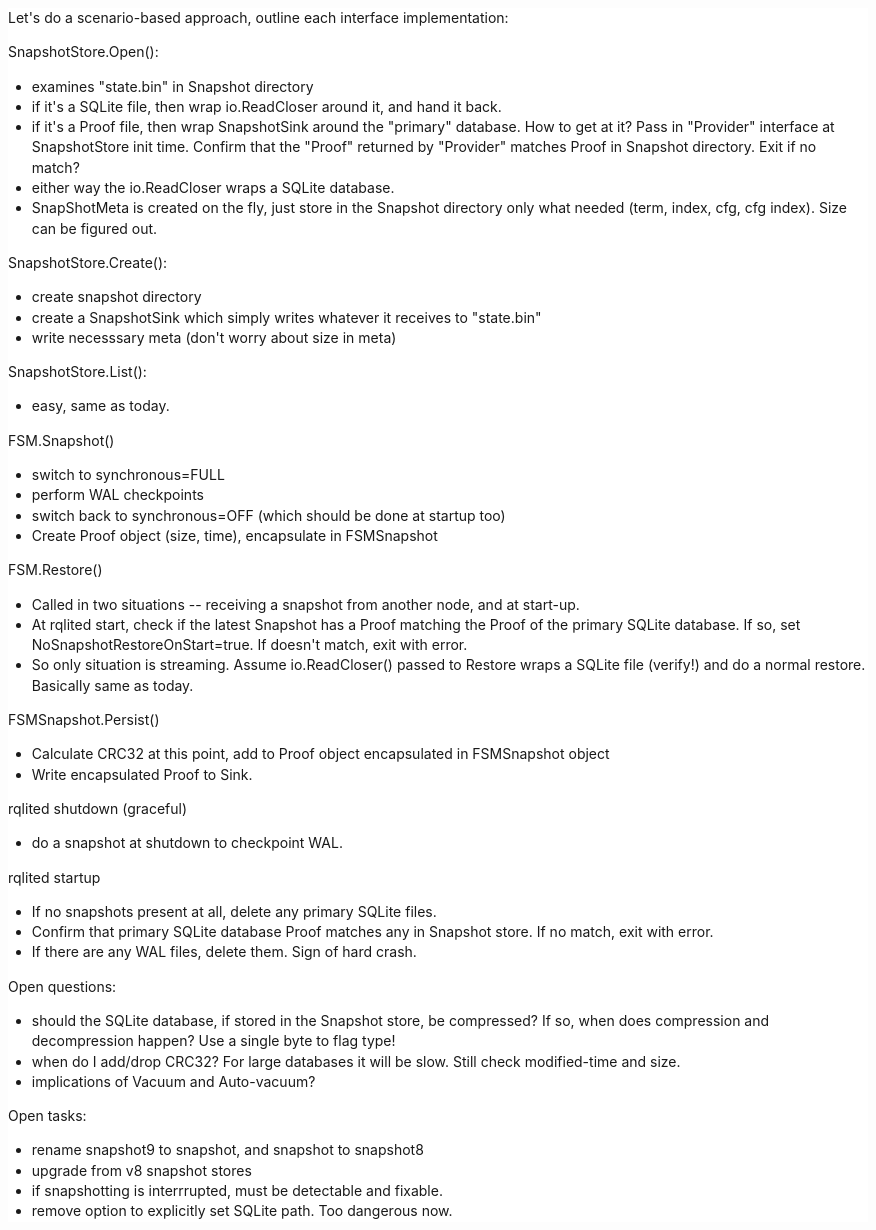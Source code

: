 Let's do a scenario-based approach, outline each interface implementation:

SnapshotStore.Open():
- examines "state.bin" in Snapshot directory
- if it's a SQLite file, then wrap io.ReadCloser around it, and hand it back.
- if it's a Proof file, then wrap SnapshotSink around the "primary" database. How to get at it? Pass in "Provider" interface at SnapshotStore init time. Confirm that the "Proof" returned by "Provider" matches Proof in Snapshot directory. Exit if no match?
- either way the io.ReadCloser wraps a SQLite database.
- SnapShotMeta is created on the fly, just store in the Snapshot directory only what needed (term, index, cfg, cfg index). Size can be figured out.

SnapshotStore.Create():
- create snapshot directory
- create a SnapshotSink which simply writes whatever it receives to "state.bin"
- write necesssary meta (don't worry about size in meta)

SnapshotStore.List():
- easy, same as today.

FSM.Snapshot()
- switch to synchronous=FULL
- perform WAL checkpoints
- switch back to synchronous=OFF (which should be done at startup too)
- Create Proof object (size, time), encapsulate in FSMSnapshot

FSM.Restore()
- Called in two situations -- receiving a snapshot from another node, and at start-up.
- At rqlited start, check if the latest Snapshot has a Proof matching the Proof of the primary SQLite database. If so, set NoSnapshotRestoreOnStart=true. If doesn't match, exit with error.
- So only situation is streaming. Assume io.ReadCloser() passed to Restore wraps a SQLite file (verify!) and do a normal restore. Basically same as today.

FSMSnapshot.Persist()
- Calculate CRC32 at this point, add to Proof object encapsulated in FSMSnapshot object
- Write encapsulated Proof to Sink.

rqlited shutdown (graceful)
- do a snapshot at shutdown to checkpoint WAL.

rqlited startup
- If no snapshots present at all, delete any primary SQLite files.
- Confirm that primary SQLite database Proof matches any in Snapshot store. If no match, exit with error.
- If there are any WAL files, delete them. Sign of hard crash.

Open questions:
- should the SQLite database, if stored in the Snapshot store, be compressed? If so, when does compression and decompression happen? Use a single byte to flag type!
- when do I add/drop CRC32? For large databases it will be slow. Still check modified-time and size. 
- implications of Vacuum and Auto-vacuum?

Open tasks:
- rename snapshot9 to snapshot, and snapshot to snapshot8
- upgrade from v8 snapshot stores
- if snapshotting is interrrupted, must be detectable and fixable.
- remove option to explicitly set SQLite path. Too dangerous now.
